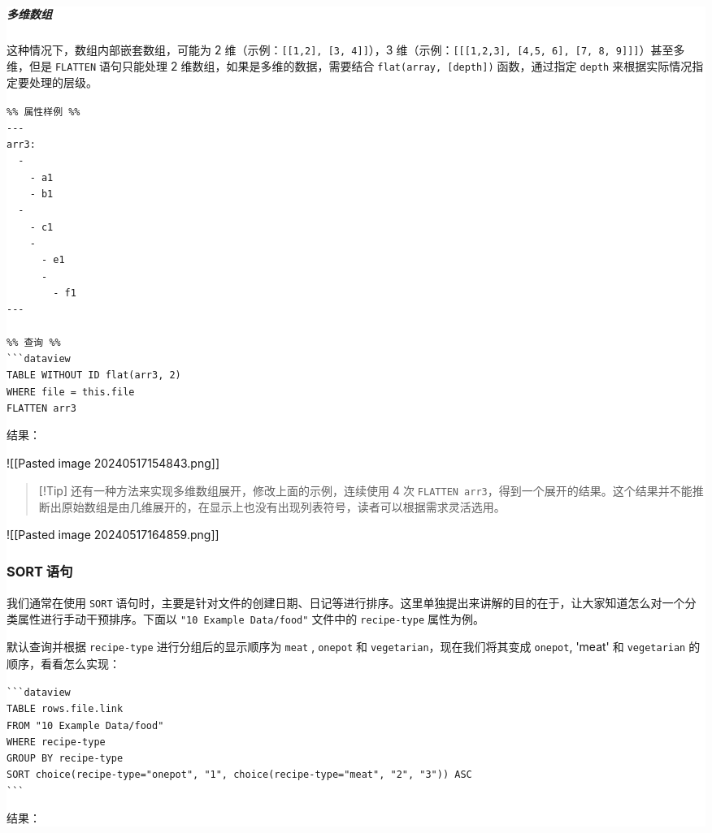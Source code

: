 ##### 多维数组

这种情况下，数组内部嵌套数组，可能为 2 维（示例：`[[1,2], [3, 4]]`），3 维（示例：`[[[1,2,3], [4,5, 6], [7, 8, 9]]]`）甚至多维，但是 ` FLATTEN ` 语句只能处理 2 维数组，如果是多维的数据，需要结合 `flat(array, [depth])` 函数，通过指定 `depth` 来根据实际情况指定要处理的层级。


````
%% 属性样例 %%
---
arr3:
  -
    - a1
    - b1
  -
    - c1
    -
      - e1
      -
        - f1
---

%% 查询 %%
```dataview
TABLE WITHOUT ID flat(arr3, 2)
WHERE file = this.file
FLATTEN arr3
````

结果：

![[Pasted image 20240517154843.png]]

>[!Tip] 还有一种方法来实现多维数组展开，修改上面的示例，连续使用 4 次 `FLATTEN arr3`，得到一个展开的结果。这个结果并不能推断出原始数组是由几维展开的，在显示上也没有出现列表符号，读者可以根据需求灵活选用。

![[Pasted image 20240517164859.png]]

### SORT 语句

我们通常在使用 `SORT` 语句时，主要是针对文件的创建日期、日记等进行排序。这里单独提出来讲解的目的在于，让大家知道怎么对一个分类属性进行手动干预排序。下面以 `"10 Example Data/food"` 文件中的 `recipe-type` 属性为例。

默认查询并根据 `recipe-type` 进行分组后的显示顺序为 `meat` , `onepot` 和 `vegetarian`，现在我们将其变成 `onepot`, 'meat' 和 `vegetarian` 的顺序，看看怎么实现：

````
```dataview
TABLE rows.file.link
FROM "10 Example Data/food"
WHERE recipe-type
GROUP BY recipe-type
SORT choice(recipe-type="onepot", "1", choice(recipe-type="meat", "2", "3")) ASC
```
````

结果：
